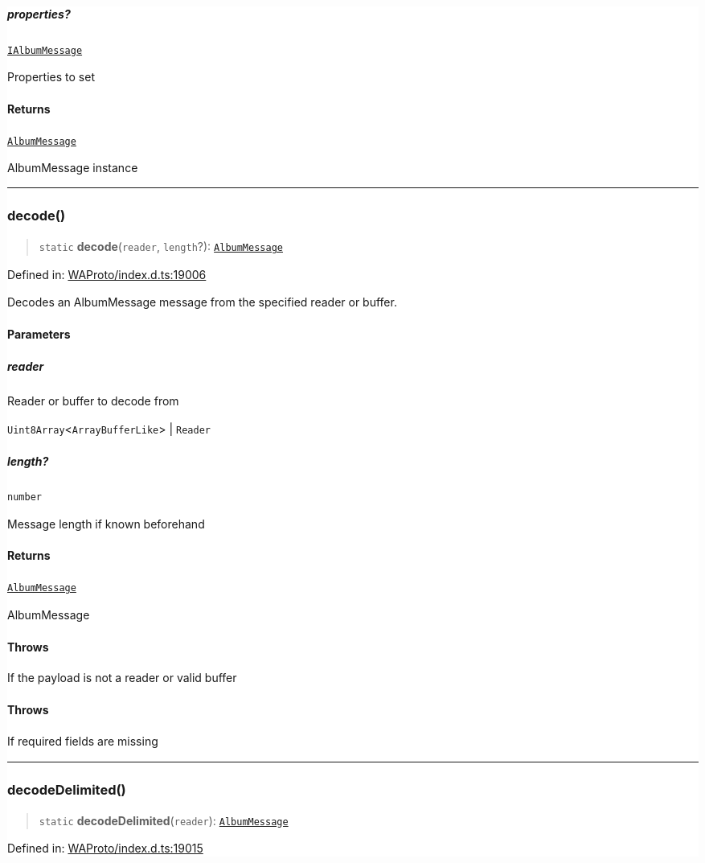 ##### properties?

[`IAlbumMessage`](../interfaces/IAlbumMessage.md)

Properties to set

#### Returns

[`AlbumMessage`](AlbumMessage.md)

AlbumMessage instance

***

### decode()

> `static` **decode**(`reader`, `length`?): [`AlbumMessage`](AlbumMessage.md)

Defined in: [WAProto/index.d.ts:19006](https://github.com/Fokusdotid/bail/blob/c270ba4454f95d50cec87a9d90b03360fac7058e/WAProto/index.d.ts#L19006)

Decodes an AlbumMessage message from the specified reader or buffer.

#### Parameters

##### reader

Reader or buffer to decode from

`Uint8Array`\<`ArrayBufferLike`\> | `Reader`

##### length?

`number`

Message length if known beforehand

#### Returns

[`AlbumMessage`](AlbumMessage.md)

AlbumMessage

#### Throws

If the payload is not a reader or valid buffer

#### Throws

If required fields are missing

***

### decodeDelimited()

> `static` **decodeDelimited**(`reader`): [`AlbumMessage`](AlbumMessage.md)

Defined in: [WAProto/index.d.ts:19015](https://github.com/Fokusdotid/bail/blob/c270ba4454f95d50cec87a9d90b03360fac7058e/WAProto/index.d.ts#L19015)
